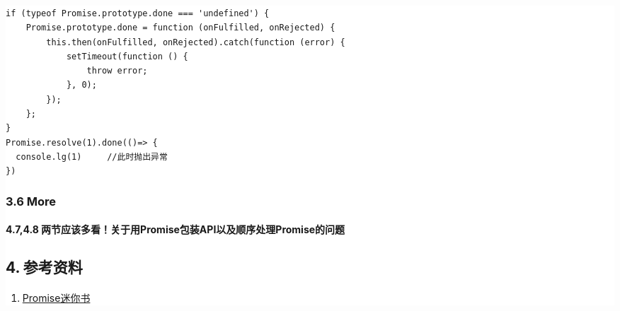 ```
if (typeof Promise.prototype.done === 'undefined') {
    Promise.prototype.done = function (onFulfilled, onRejected) {
        this.then(onFulfilled, onRejected).catch(function (error) {
            setTimeout(function () {
                throw error;
            }, 0);
        });
    };
}
Promise.resolve(1).done(()=> {
  console.lg(1)     //此时抛出异常
})
```

### 3.6 More

**4.7,4.8 两节应该多看！关于用Promise包装API以及顺序处理Promise的问题**

## 4. 参考资料

1. [Promise迷你书](http://liubin.org/promises-book/#chapter4-advanced-promise)